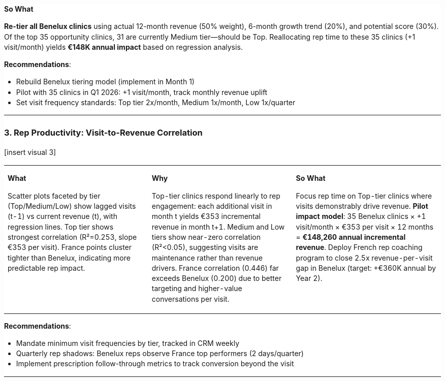 **So What**

**Re-tier all Benelux clinics** using actual 12-month revenue (50% weight), 6-month growth trend (20%), and potential score (30%). Of the top 35 opportunity clinics, 31 are currently Medium tier—should be Top. Reallocating rep time to these 35 clinics (+1 visit/month) yields **€148K annual impact** based on regression analysis.

</td>
</tr>
</table>

**Recommendations**:
- Rebuild Benelux tiering model (implement in Month 1)
- Pilot with 35 clinics in Q1 2026: +1 visit/month, track monthly revenue uplift  
- Set visit frequency standards: Top tier 2x/month, Medium 1x/month, Low 1x/quarter

---

### 3. Rep Productivity: Visit-to-Revenue Correlation

[insert visual 3]

<table>
<tr>
<td width="33%" valign="top">

**What**

Scatter plots faceted by tier (Top/Medium/Low) show lagged visits (t-1) vs current revenue (t), with regression lines. Top tier shows strongest correlation (R²=0.253, slope €353 per visit). France points cluster tighter than Benelux, indicating more predictable rep impact.

</td>
<td width="33%" valign="top">

**Why**

Top-tier clinics respond linearly to rep engagement: each additional visit in month t yields €353 incremental revenue in month t+1. Medium and Low tiers show near-zero correlation (R²<0.05), suggesting visits are maintenance rather than revenue drivers. France correlation (0.446) far exceeds Benelux (0.200) due to better targeting and higher-value conversations per visit.

</td>
<td width="34%" valign="top">

**So What**

Focus rep time on Top-tier clinics where visits demonstrably drive revenue. **Pilot impact model**: 35 Benelux clinics × +1 visit/month × €353 per visit × 12 months = **€148,260 annual incremental revenue**. Deploy French rep coaching program to close 2.5x revenue-per-visit gap in Benelux (target: +€360K annual by Year 2).

</td>
</tr>
</table>

**Recommendations**:
- Mandate minimum visit frequencies by tier, tracked in CRM weekly
- Quarterly rep shadows: Benelux reps observe France top performers (2 days/quarter)
- Implement prescription follow-through metrics to track conversion beyond the visit

---